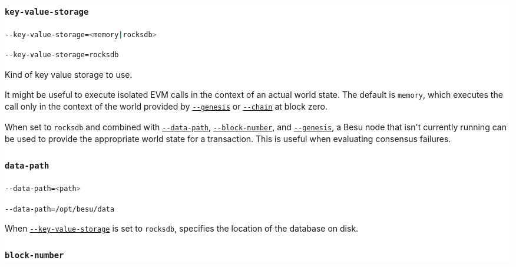 ### `key-value-storage`

<Tabs>

<TabItem value="Syntax" label="Syntax" default>

```bash
--key-value-storage=<memory|rocksdb>
```

</TabItem>

  <TabItem value="Example" label="Example">

```bash
--key-value-storage=rocksdb
```

</TabItem>

</Tabs>

Kind of key value storage to use.

It might be useful to execute isolated EVM calls in the context of an actual world state. The default is `memory`, which executes the call only in the context of the world provided by [`--genesis`](#genesis) or [`--chain`](#chain) at block zero.

When set to `rocksdb` and combined with [`--data-path`](#data-path), [`--block-number`](#block-number), and [`--genesis`](#genesis), a Besu node that isn't currently running can be used to provide the appropriate world state for a transaction. This is useful when evaluating consensus failures.

### `data-path`

<Tabs>

<TabItem value="Syntax" label="Syntax" default>

```bash
--data-path=<path>
```

</TabItem>

  <TabItem value="Example" label="Example">

```bash
--data-path=/opt/besu/data
```

</TabItem>

</Tabs>

When [`--key-value-storage`](#key-value-storage) is set to `rocksdb`, specifies the location of the database on disk.

### `block-number`

<Tabs>
